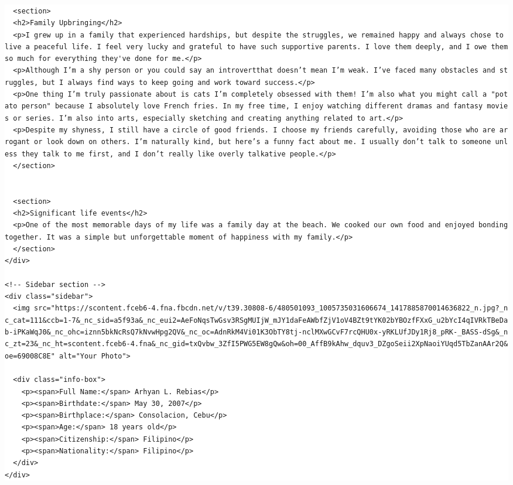      <section>
      <h2>Family Upbringing</h2>
      <p>I grew up in a family that experienced hardships, but despite the struggles, we remained happy and always chose to live a peaceful life. I feel very lucky and grateful to have such supportive parents. I love them deeply, and I owe them so much for everything they've done for me.</p>
      <p>Although I’m a shy person or you could say an introvertthat doesn’t mean I’m weak. I’ve faced many obstacles and struggles, but I always find ways to keep going and work toward success.</p>
      <p>One thing I’m truly passionate about is cats I’m completely obsessed with them! I’m also what you might call a "potato person" because I absolutely love French fries. In my free time, I enjoy watching different dramas and fantasy movies or series. I’m also into arts, especially sketching and creating anything related to art.</p>
      <p>Despite my shyness, I still have a circle of good friends. I choose my friends carefully, avoiding those who are arrogant or look down on others. I’m naturally kind, but here’s a funny fact about me. I usually don’t talk to someone unless they talk to me first, and I don’t really like overly talkative people.</p>
      </section>

      
      <section>
      <h2>Significant life events</h2>
      <p>One of the most memorable days of my life was a family day at the beach. We cooked our own food and enjoyed bonding together. It was a simple but unforgettable moment of happiness with my family.</p>
      </section>
    </div>

    <!-- Sidebar section -->
    <div class="sidebar">
      <img src="https://scontent.fceb6-4.fna.fbcdn.net/v/t39.30808-6/480501093_1005735031606674_1417885870014636822_n.jpg?_nc_cat=111&ccb=1-7&_nc_sid=a5f93a&_nc_eui2=AeFoNqsTwGsv3RSgMUIjW_mJY1daFeAWbfZjV1oV4BZt9tYK02bYBOzfFXxG_u2bYcI4qIVRkTBeDab-iPKaWqJ0&_nc_ohc=iznn5bkNcRsQ7kNvwHpg2QV&_nc_oc=AdnRkM4Vi01K3ObTY8tj-nclMXwGCvF7rcQHU0x-yRKLUfJDy1Rj8_pRK-_BASS-dSg&_nc_zt=23&_nc_ht=scontent.fceb6-4.fna&_nc_gid=txQvbw_3ZfI5PWG5EW8gQw&oh=00_AffB9kAhw_dquv3_DZgoSeii2XpNaoiYUqd5TbZanAAr2Q&oe=69008C8E" alt="Your Photo">

      <div class="info-box">
        <p><span>Full Name:</span> Arhyan L. Rebias</p>
        <p><span>Birthdate:</span> May 30, 2007</p>
        <p><span>Birthplace:</span> Consolacion, Cebu</p>
        <p><span>Age:</span> 18 years old</p>
        <p><span>Citizenship:</span> Filipino</p>
        <p><span>Nationality:</span> Filipino</p>
      </div>
    </div>
  </div>

</body>
</html>
